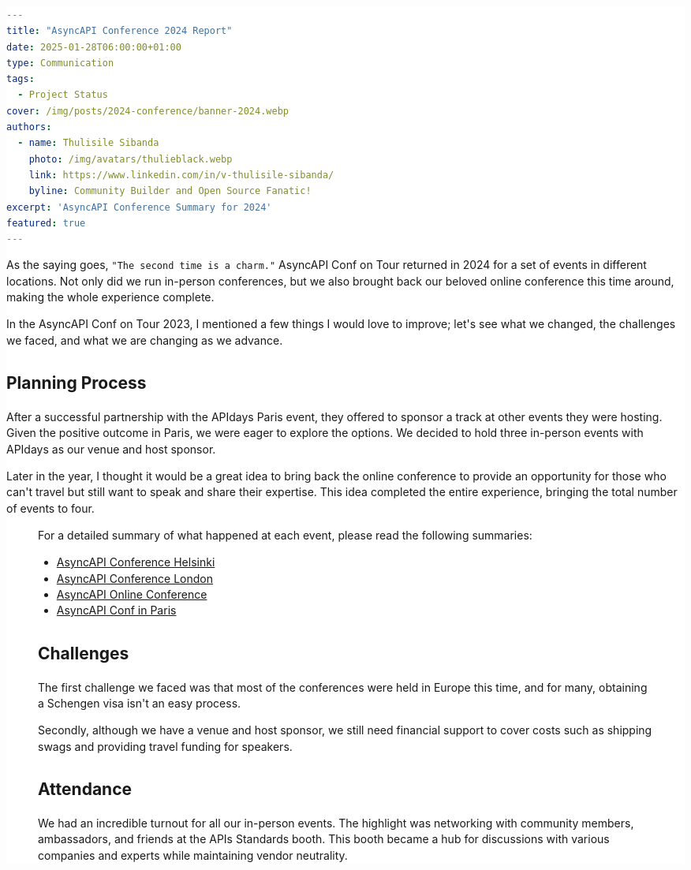 ```yaml
---
title: "AsyncAPI Conference 2024 Report"
date: 2025-01-28T06:00:00+01:00
type: Communication
tags:
  - Project Status
cover: /img/posts/2024-conference/banner-2024.webp
authors:
  - name: Thulisile Sibanda
    photo: /img/avatars/thulieblack.webp
    link: https://www.linkedin.com/in/v-thulisile-sibanda/
    byline: Community Builder and Open Source Fanatic!
excerpt: 'AsyncAPI Conference Summary for 2024'
featured: true
---
```

As the saying goes, `"The second time is a charm."` AsyncAPI Conf on Tour returned in 2024 for a set of events in different locations. Not only did we run in-person conferences, but we also brought back our beloved online conference this time around, making the whole experience complete.

In the AsyncAPI Conf on Tour 2023, I mentioned a few things I would love to improve; let's see what we changed, the challenges we faced, and what we are changing as we advance.


## Planning Process
After a successful partnership with the APIdays Paris event, they offered to sponsor a track at other events they were hosting. Given the positive outcome in Paris, we were eager to explore the options. We decided to hold three in-person events with APIdays as our venue and host sponsor. 

Later in the year, I thought it would be a great idea to bring back the online conference to provide an opportunity for those who can't travel but still want to speak and share their expertise. This idea completed the entire experience, bringing the total number of events to four.

<Figure
  src="/img/posts/2024-conference/venues.webp"
/>

For a detailed summary of what happened at each event, please read the following summaries:

- [AsyncAPI Conference Helsinki](https://www.asyncapi.com/blog/helsinki-and-community)
- [AsyncAPI Conference London](https://www.asyncapi.com/blog/2024-september-summary-and-london)
- [AsyncAPI Online Conference](https://www.asyncapi.com/blog/2024-october-summary)
- [AsyncAPI Conf in Paris](https://www.asyncapi.com/blog/2024-december-and-paris)

## Challenges
The first challenge we faced was that most of the conferences were held in Europe this time, and for many, obtaining a Schengen visa isn't an easy process.

Secondly, although we have a venue and host sponsor, we still need financial support to cover costs such as shipping swags and providing travel funding for speakers.

## Attendance
We had an incredible turnout for all our in-person events. The highlight was networking with community members, ambassadors, and friends at the APIs Standards booth. This booth became a hub for discussions with various companies and experts while maintaining vendor neutrality.
